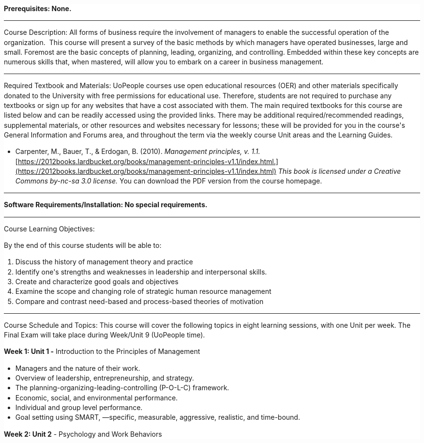 **Prerequisites: None.**

---

Course Description: All forms of business require the involvement of managers to enable the successful operation of the organization.  This course will present a survey of the basic methods by which managers have operated businesses, large and small. Foremost are the basic concepts of planning, leading, organizing, and controlling. Embedded within these key concepts are numerous skills that, when mastered, will allow you to embark on a career in business management.

---

Required Textbook and Materials: UoPeople courses use open educational resources (OER) and other materials specifically donated to the University with free permissions for educational use. Therefore, students are not required to purchase any textbooks or sign up for any websites that have a cost associated with them. The main required textbooks for this course are listed below and can be readily accessed using the provided links. There may be additional required/recommended readings, supplemental materials, or other resources and websites necessary for lessons; these will be provided for you in the course's General Information and Forums area, and throughout the term via the weekly course Unit areas and the Learning Guides.

-   Carpenter, M., Bauer, T., & Erdogan, B. (2010). _Management principles, v. 1.1._ [https://2012books.lardbucket.org/books/management-principles-v1.1/index.html.](https://2012books.lardbucket.org/books/management-principles-v1.1/index.html) _This book is licensed under a Creative Commons by-nc-sa 3.0 license._ You can download the PDF version from the course homepage. 

---

**Software Requirements/Installation: No special requirements.**

---

Course Learning Objectives:

By the end of this course students will be able to:

1.  Discuss the history of management theory and practice
2.  Identify one's strengths and weaknesses in leadership and interpersonal skills.
3.  Create and characterize good goals and objectives
4.  Examine the scope and changing role of strategic human resource management
5.  Compare and contrast need-based and process-based theories of motivation

---

Course Schedule and Topics: This course will cover the following topics in eight learning sessions, with one Unit per week. The Final Exam will take place during Week/Unit 9 (UoPeople time).

**Week 1: Unit 1 -** Introduction to the Principles of Management 

-   Managers and the nature of their work.
-   Overview of leadership, entrepreneurship, and strategy.
-   The planning-organizing-leading-controlling (P-O-L-C) framework.
-   Economic, social, and environmental performance.
-   Individual and group level performance.
-   Goal setting using SMART, —specific, measurable, aggressive, realistic, and time-bound.

**Week 2: Unit 2** - Psychology and Work Behaviors
